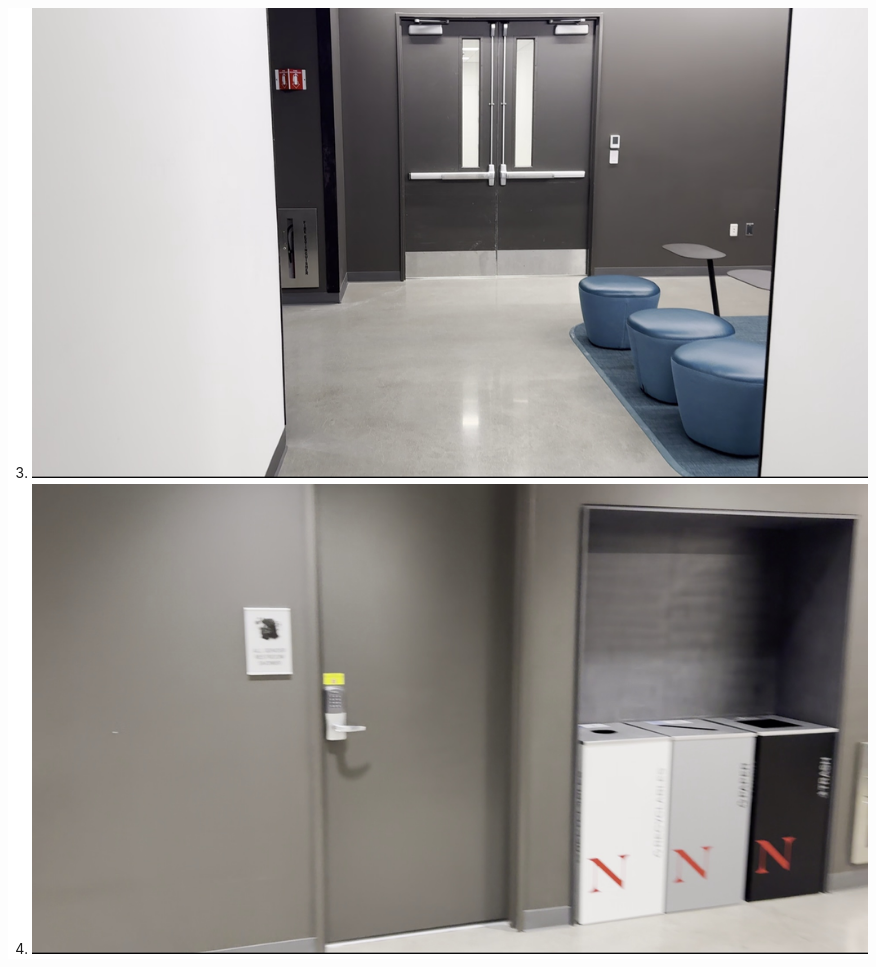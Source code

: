 3. ![](data/recorded/mobile/frames/frame_000001.jpg)
4. ![](data/recorded/mobile/frames/frame_000026.jpg)